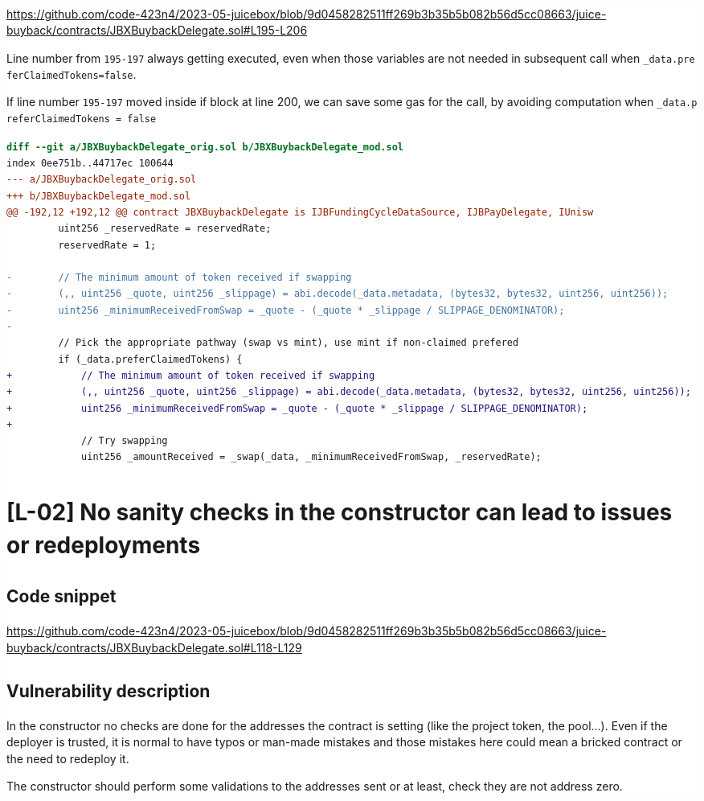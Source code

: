https://github.com/code-423n4/2023-05-juicebox/blob/9d0458282511ff269b3b35b5b082b56d5cc08663/juice-buyback/contracts/JBXBuybackDelegate.sol#L195-L206

Line number from `195-197` always getting executed, even when those variables are not needed in subsequent call when `_data.preferClaimedTokens=false`.

If line number `195-197` moved inside if block at line 200, we can save some gas for the call, by avoiding computation when `_data.preferClaimedTokens = false`

```diff
diff --git a/JBXBuybackDelegate_orig.sol b/JBXBuybackDelegate_mod.sol
index 0ee751b..44717ec 100644
--- a/JBXBuybackDelegate_orig.sol
+++ b/JBXBuybackDelegate_mod.sol
@@ -192,12 +192,12 @@ contract JBXBuybackDelegate is IJBFundingCycleDataSource, IJBPayDelegate, IUnisw
         uint256 _reservedRate = reservedRate;
         reservedRate = 1;
 
-        // The minimum amount of token received if swapping
-        (,, uint256 _quote, uint256 _slippage) = abi.decode(_data.metadata, (bytes32, bytes32, uint256, uint256));
-        uint256 _minimumReceivedFromSwap = _quote - (_quote * _slippage / SLIPPAGE_DENOMINATOR);
-
         // Pick the appropriate pathway (swap vs mint), use mint if non-claimed prefered
         if (_data.preferClaimedTokens) {
+            // The minimum amount of token received if swapping
+            (,, uint256 _quote, uint256 _slippage) = abi.decode(_data.metadata, (bytes32, bytes32, uint256, uint256));
+            uint256 _minimumReceivedFromSwap = _quote - (_quote * _slippage / SLIPPAGE_DENOMINATOR);
+
             // Try swapping
             uint256 _amountReceived = _swap(_data, _minimumReceivedFromSwap, _reservedRate);
```

# [L-02] No sanity checks in the constructor can lead to issues or redeployments

## Code snippet

https://github.com/code-423n4/2023-05-juicebox/blob/9d0458282511ff269b3b35b5b082b56d5cc08663/juice-buyback/contracts/JBXBuybackDelegate.sol#L118-L129

## Vulnerability description

In the constructor no checks are done for the addresses the contract is setting (like the project token, the pool...). Even if the deployer is trusted, it is normal to have typos or man-made mistakes and those mistakes here could mean a bricked contract or the need to redeploy it.

The constructor should perform some validations to the addresses sent or at least, check they are not address zero.
